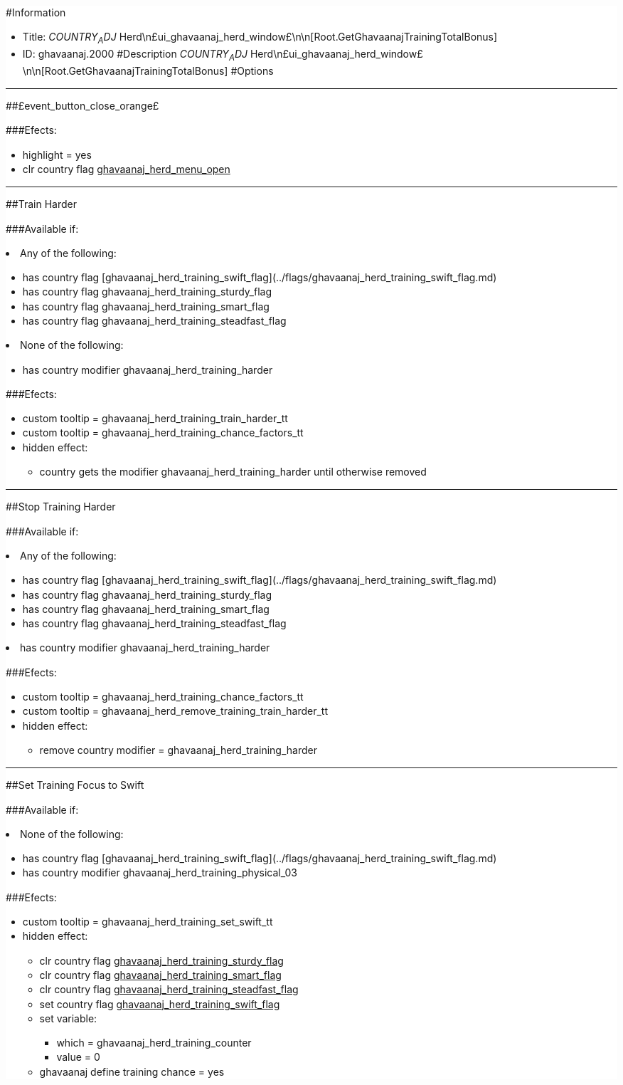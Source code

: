 #Information
 - Title: $COUNTRY_ADJ$ Herd\n£ui_ghavaanaj_herd_window£\n\n[Root.GetGhavaanajTrainingTotalBonus]
 - ID: ghavaanaj.2000
#Description
$COUNTRY_ADJ$ Herd\n£ui_ghavaanaj_herd_window£\n\n[Root.GetGhavaanajTrainingTotalBonus]
#Options

___
##£event_button_close_orange£

###Efects:<ul><li>highlight = yes</li><li>clr country flag [ghavaanaj_herd_menu_open](../flags/ghavaanaj_herd_menu_open.md)</li></ul>

___
##Train Harder

###Available if:
<li>Any of the following:</li><ul><li>has country flag [ghavaanaj_herd_training_swift_flag](../flags/ghavaanaj_herd_training_swift_flag.md)</li><li>has country flag  ghavaanaj_herd_training_sturdy_flag</li><li>has country flag   ghavaanaj_herd_training_smart_flag</li><li>has country flag    ghavaanaj_herd_training_steadfast_flag</li></ul><li>None of the following:</li><ul><li>has country modifier ghavaanaj_herd_training_harder</li></ul>

###Efects:<ul><li>custom tooltip = ghavaanaj_herd_training_train_harder_tt</li><li>custom tooltip = ghavaanaj_herd_training_chance_factors_tt</li><li>hidden effect:</li><ul><li>country gets the modifier ghavaanaj_herd_training_harder until otherwise removed</li></ul></ul>

___
##Stop Training Harder

###Available if:
<li>Any of the following:</li><ul><li>has country flag [ghavaanaj_herd_training_swift_flag](../flags/ghavaanaj_herd_training_swift_flag.md)</li><li>has country flag  ghavaanaj_herd_training_sturdy_flag</li><li>has country flag   ghavaanaj_herd_training_smart_flag</li><li>has country flag    ghavaanaj_herd_training_steadfast_flag</li></ul><li>has country modifier ghavaanaj_herd_training_harder</li>

###Efects:<ul><li>custom tooltip = ghavaanaj_herd_training_chance_factors_tt</li><li>custom tooltip = ghavaanaj_herd_remove_training_train_harder_tt</li><li>hidden effect:</li><ul><li>remove country modifier = ghavaanaj_herd_training_harder</li></ul></ul>

___
##Set Training Focus to Swift

###Available if:
<li>None of the following:</li><ul><li>has country flag [ghavaanaj_herd_training_swift_flag](../flags/ghavaanaj_herd_training_swift_flag.md)</li><li>has country modifier ghavaanaj_herd_training_physical_03</li></ul>

###Efects:<ul><li>custom tooltip = ghavaanaj_herd_training_set_swift_tt</li><li>hidden effect:</li><ul><li>clr country flag [ghavaanaj_herd_training_sturdy_flag](../flags/ghavaanaj_herd_training_sturdy_flag.md)</li><li>clr country flag [ghavaanaj_herd_training_smart_flag](../flags/ghavaanaj_herd_training_smart_flag.md)</li><li>clr country flag [ghavaanaj_herd_training_steadfast_flag](../flags/ghavaanaj_herd_training_steadfast_flag.md)</li><li>set country flag [ghavaanaj_herd_training_swift_flag](../flags/ghavaanaj_herd_training_swift_flag.md)</li><li>set variable:</li><ul><li>which = ghavaanaj_herd_training_counter</li><li>value = 0</li></ul><li>ghavaanaj define training chance = yes</li></ul></ul>

